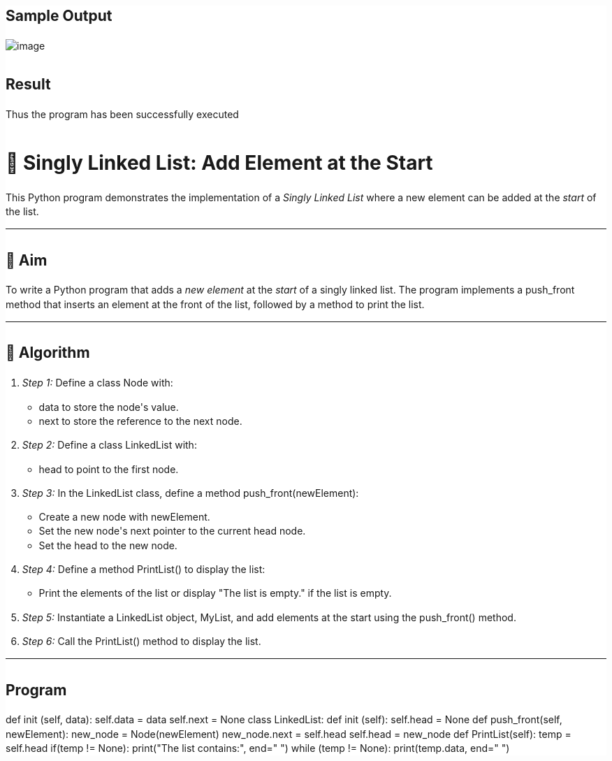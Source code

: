 ## Sample Output
![image](https://github.com/user-attachments/assets/42143670-2640-42d9-8e36-1ac020d6ce06)

## Result
Thus the program has been successfully executed

# 📝 Singly Linked List: Add Element at the Start

This Python program demonstrates the implementation of a *Singly Linked List* where a new element can be added at the *start* of the list.

---

## 🎯 Aim

To write a Python program that adds a *new element* at the *start* of a singly linked list. The program implements a push_front method that inserts an element at the front of the list, followed by a method to print the list.

---

## 🧠 Algorithm

1. *Step 1:* Define a class Node with:
   - data to store the node's value.
   - next to store the reference to the next node.
   
2. *Step 2:* Define a class LinkedList with:
   - head to point to the first node.
   
3. *Step 3:* In the LinkedList class, define a method push_front(newElement):
   - Create a new node with newElement.
   - Set the new node's next pointer to the current head node.
   - Set the head to the new node.

4. *Step 4:* Define a method PrintList() to display the list:
   - Print the elements of the list or display "The list is empty." if the list is empty.

5. *Step 5:* Instantiate a LinkedList object, MyList, and add elements at the start using the push_front() method.

6. *Step 6:* Call the PrintList() method to display the list.

---

## Program

def init (self, data): 
   self.data = data 
   self.next = None
class LinkedList:
   def init (self):
      self.head = None
   def push_front(self, newElement): 
      new_node = Node(newElement) 
      new_node.next = self.head 
      self.head = new_node
   def PrintList(self):
      temp = self.head 
      if(temp != None):
         print("The list contains:", end=" ") 
      while (temp != None): 
         print(temp.data, end=" ")